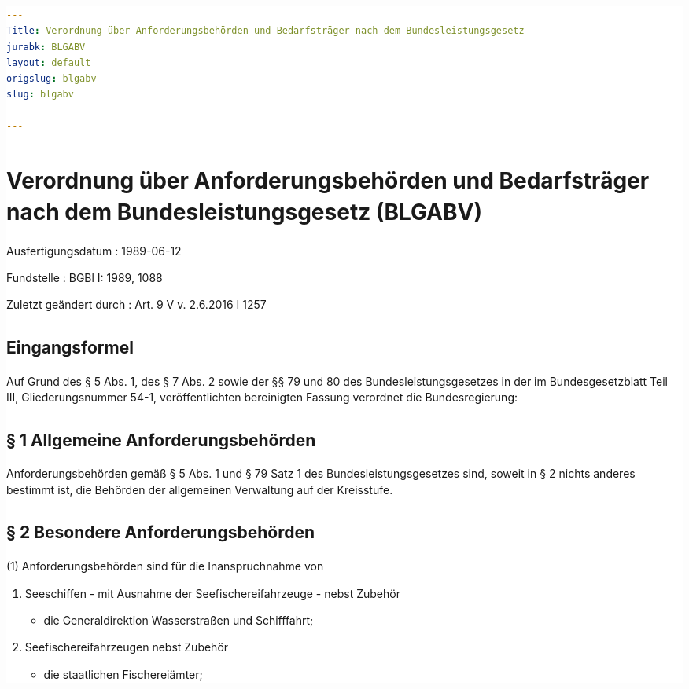 ```yaml
---
Title: Verordnung über Anforderungsbehörden und Bedarfsträger nach dem Bundesleistungsgesetz
jurabk: BLGABV
layout: default
origslug: blgabv
slug: blgabv

---
```


# Verordnung über Anforderungsbehörden und Bedarfsträger nach dem Bundesleistungsgesetz (BLGABV)

Ausfertigungsdatum
:   1989-06-12

Fundstelle
:   BGBl I: 1989, 1088

Zuletzt geändert durch
:   Art. 9 V v. 2.6.2016 I 1257


## Eingangsformel

Auf Grund des § 5 Abs. 1, des § 7 Abs. 2 sowie der §§ 79 und 80 des
Bundesleistungsgesetzes in der im Bundesgesetzblatt Teil III,
Gliederungsnummer 54-1, veröffentlichten bereinigten Fassung verordnet
die Bundesregierung:


## § 1 Allgemeine Anforderungsbehörden

Anforderungsbehörden gemäß § 5 Abs. 1 und § 79 Satz 1 des
Bundesleistungsgesetzes sind, soweit in § 2 nichts anderes bestimmt
ist, die Behörden der allgemeinen Verwaltung auf der Kreisstufe.


## § 2 Besondere Anforderungsbehörden

(1) Anforderungsbehörden sind für die Inanspruchnahme von

1.  Seeschiffen - mit Ausnahme der Seefischereifahrzeuge - nebst Zubehör

    *   die Generaldirektion Wasserstraßen und Schifffahrt;





2.  Seefischereifahrzeugen nebst Zubehör

    *   die staatlichen Fischereiämter;

